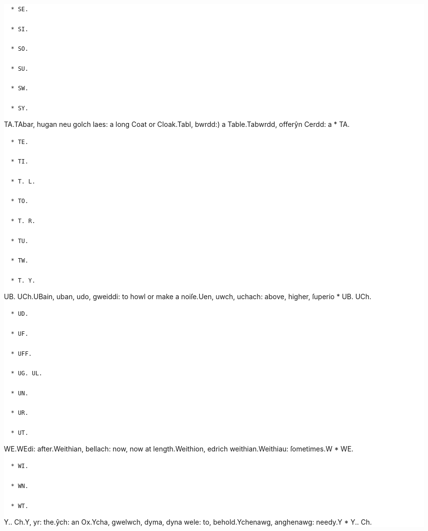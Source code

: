       * SE.

      * SI.

      * SO.

      * SU.

      * SW.

      * SY.
TA.TAbar, hugan neu golch
laes: a long Coat or
Cloak.Tabl, bwrdd:) a Table.Tabwrdd, offerŷn Cerdd: a
      * TA.

      * TE.

      * TI.

      * T. L.

      * TO.

      * T. R.

      * TU.

      * TW.

      * T. Y.
UB. UCh.UBain, uban, udo, gweiddi:
to howl or make a noiſe.Uen, uwch, uchach: above,
higher, ſuperio
      * UB. UCh.

      * UD.

      * UF.

      * UFF.

      * UG. UL.

      * UN.

      * UR.

      * UT.
WE.WEdi: after.Weithian, bellach: now,
now at length.Weithion, edrich weithian.Weithiau: ſometimes.W
      * WE.

      * WI.

      * WN.

      * WT.
Y.. Ch.Y, yr: the.ŷch: an Ox.Ycha, gwelwch, dyma, dyna
wele: to, behold.Ychenawg, anghenawg: needy.Y
      * Y.. Ch.
